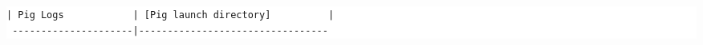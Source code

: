    | Pig Logs            | [Pig launch directory]          |
     ---------------------|---------------------------------
